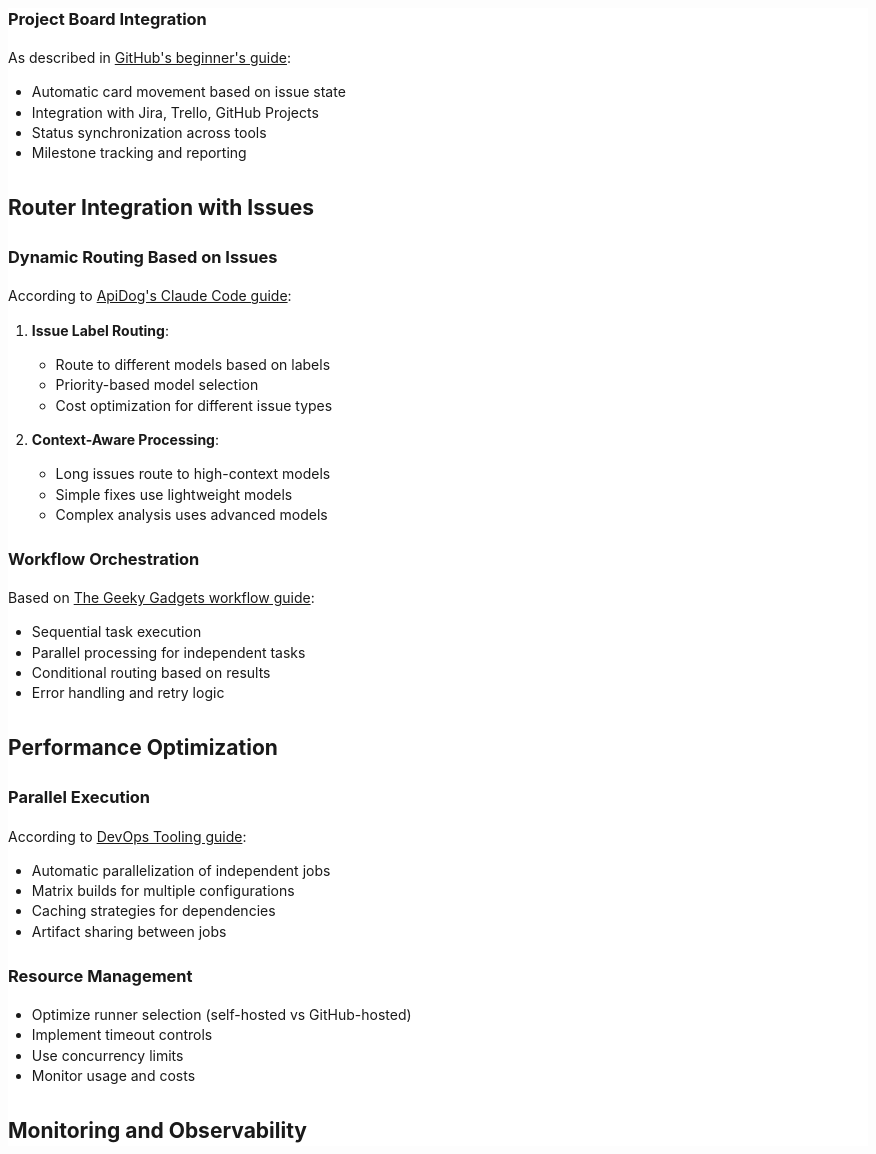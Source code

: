 ### Project Board Integration

As described in [GitHub's beginner's guide](https://github.blog/developer-skills/github/a-beginners-guide-to-ci-cd-and-automation-on-github/):
- Automatic card movement based on issue state
- Integration with Jira, Trello, GitHub Projects
- Status synchronization across tools
- Milestone tracking and reporting

## Router Integration with Issues

### Dynamic Routing Based on Issues

According to [ApiDog's Claude Code guide](https://apidog.com/blog/claude-code-github-actions/):

1. **Issue Label Routing**:
   - Route to different models based on labels
   - Priority-based model selection
   - Cost optimization for different issue types

2. **Context-Aware Processing**:
   - Long issues route to high-context models
   - Simple fixes use lightweight models
   - Complex analysis uses advanced models

### Workflow Orchestration

Based on [The Geeky Gadgets workflow guide](https://www.geeky-gadgets.com/build-complex-apps-with-ai/):
- Sequential task execution
- Parallel processing for independent tasks
- Conditional routing based on results
- Error handling and retry logic

## Performance Optimization

### Parallel Execution

According to [DevOps Tooling guide](https://thedevopstooling.com/github-actions-ci-cd-guide/):
- Automatic parallelization of independent jobs
- Matrix builds for multiple configurations
- Caching strategies for dependencies
- Artifact sharing between jobs

### Resource Management

- Optimize runner selection (self-hosted vs GitHub-hosted)
- Implement timeout controls
- Use concurrency limits
- Monitor usage and costs

## Monitoring and Observability
